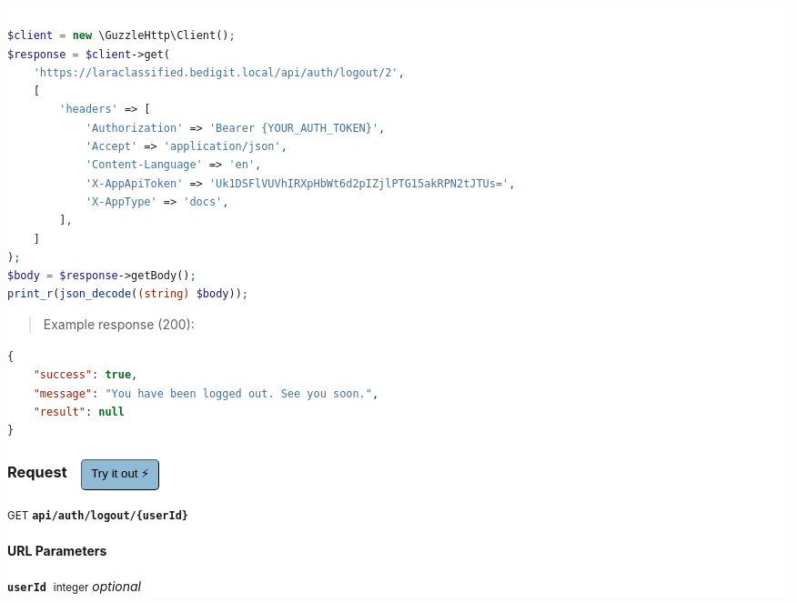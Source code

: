 ```php

$client = new \GuzzleHttp\Client();
$response = $client->get(
    'https://laraclassified.bedigit.local/api/auth/logout/2',
    [
        'headers' => [
            'Authorization' => 'Bearer {YOUR_AUTH_TOKEN}',
            'Accept' => 'application/json',
            'Content-Language' => 'en',
            'X-AppApiToken' => 'Uk1DSFlVUVhIRXpHbWt6d2pIZjlPTG15akRPN2tJTUs=',
            'X-AppType' => 'docs',
        ],
    ]
);
$body = $response->getBody();
print_r(json_decode((string) $body));
```


> Example response (200):

```json
{
    "success": true,
    "message": "You have been logged out. See you soon.",
    "result": null
}
```
<div id="execution-results-GETapi-auth-logout--userId-" hidden>
    <blockquote>Received response<span id="execution-response-status-GETapi-auth-logout--userId-"></span>:</blockquote>
    <pre class="json"><code id="execution-response-content-GETapi-auth-logout--userId-"></code></pre>
</div>
<div id="execution-error-GETapi-auth-logout--userId-" hidden>
    <blockquote>Request failed with error:</blockquote>
    <pre><code id="execution-error-message-GETapi-auth-logout--userId-"></code></pre>
</div>
<form id="form-GETapi-auth-logout--userId-" data-method="GET" data-path="api/auth/logout/{userId}" data-authed="1" data-hasfiles="0" data-headers='{"Authorization":"Bearer {YOUR_AUTH_TOKEN}","Content-Type":"application\/json","Accept":"application\/json","Content-Language":"en","X-AppApiToken":"Uk1DSFlVUVhIRXpHbWt6d2pIZjlPTG15akRPN2tJTUs=","X-AppType":"docs"}' onsubmit="event.preventDefault(); executeTryOut('GETapi-auth-logout--userId-', this);">
<h3>
    Request&nbsp;&nbsp;&nbsp;
        <button type="button" style="background-color: #8fbcd4; padding: 5px 10px; border-radius: 5px; border-width: thin;" id="btn-tryout-GETapi-auth-logout--userId-" onclick="tryItOut('GETapi-auth-logout--userId-');">Try it out ⚡</button>
    <button type="button" style="background-color: #c97a7e; padding: 5px 10px; border-radius: 5px; border-width: thin;" id="btn-canceltryout-GETapi-auth-logout--userId-" onclick="cancelTryOut('GETapi-auth-logout--userId-');" hidden>Cancel</button>&nbsp;&nbsp;
    <button type="submit" style="background-color: #6ac174; padding: 5px 10px; border-radius: 5px; border-width: thin;" id="btn-executetryout-GETapi-auth-logout--userId-" hidden>Send Request 💥</button>
    </h3>
<p>
<small class="badge badge-green">GET</small>
 <b><code>api/auth/logout/{userId}</code></b>
</p>
<p>
<label id="auth-GETapi-auth-logout--userId-" hidden>Authorization header: <b><code>Bearer </code></b><input type="text" name="Authorization" data-prefix="Bearer " data-endpoint="GETapi-auth-logout--userId-" data-component="header"></label>
</p>
<h4 class="fancy-heading-panel"><b>URL Parameters</b></h4>
<p>
<b><code>userId</code></b>&nbsp;&nbsp;<small>integer</small>     <i>optional</i> &nbsp;